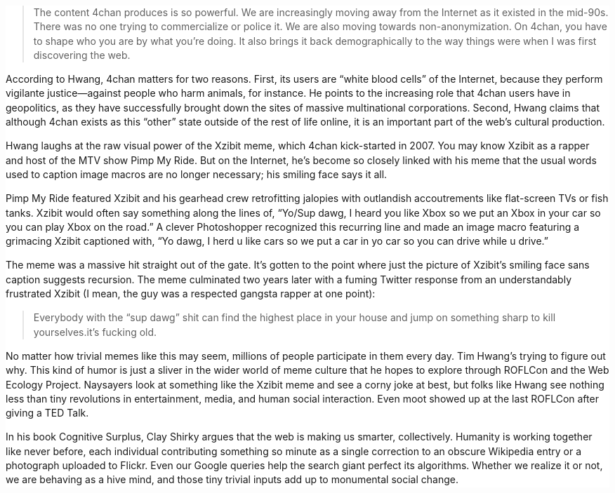 > The content 4chan produces is so powerful. We are increasingly moving
> away from the Internet as it existed in the mid-90s. There was no one
> trying to commercialize or police it. We are also moving towards
> non-anonymization. On 4chan, you have to shape who you are by what
> you’re doing. It also brings it back demographically to the way things
> were when I was first discovering the web.

According to Hwang, 4chan matters for two reasons. First, its users are
“white blood cells” of the Internet, because they perform vigilante
justice—against people who harm animals, for instance. He points to the
increasing role that 4chan users have in geopolitics, as they have
successfully brought down the sites of massive multinational
corporations. Second, Hwang claims that although 4chan exists as this
“other” state outside of the rest of life online, it is an important
part of the web’s cultural production.

Hwang laughs at the raw visual power of the Xzibit meme, which 4chan
kick-started in 2007. You may know Xzibit as a rapper and host of the
MTV show Pimp My Ride. But on the Internet, he’s become so closely
linked with his meme that the usual words used to caption image macros
are no longer necessary; his smiling face says it all.

Pimp My Ride featured Xzibit and his gearhead crew retrofitting jalopies
with outlandish accoutrements like flat-screen TVs or fish tanks. Xzibit
would often say something along the lines of, “Yo/Sup dawg, I heard you
like Xbox so we put an Xbox in your car so you can play Xbox on the
road.” A clever Photoshopper recognized this recurring line and made an
image macro featuring a grimacing Xzibit captioned with, “Yo dawg, I
herd u like cars so we put a car in yo car so you can drive while u
drive.”

The meme was a massive hit straight out of the gate. It’s gotten to the
point where just the picture of Xzibit’s smiling face sans caption
suggests recursion. The meme culminated two years later with a fuming
Twitter response from an understandably frustrated Xzibit (I mean, the
guy was a respected gangsta rapper at one point):

> Everybody with the “sup dawg” shit can find the highest place in your
> house and jump on something sharp to kill yourselves.it’s fucking old.

No matter how trivial memes like this may seem, millions of people
participate in them every day. Tim Hwang’s trying to figure out why.
This kind of humor is just a sliver in the wider world of meme culture
that he hopes to explore through ROFLCon and the Web Ecology Project.
Naysayers look at something like the Xzibit meme and see a corny joke at
best, but folks like Hwang see nothing less than tiny revolutions in
entertainment, media, and human social interaction. Even moot showed up
at the last ROFLCon after giving a TED Talk.

In his book Cognitive Surplus, Clay Shirky argues that the web is making
us smarter, collectively. Humanity is working together like never
before, each individual contributing something so minute as a single
correction to an obscure Wikipedia entry or a photograph uploaded to
Flickr. Even our Google queries help the search giant perfect its
algorithms. Whether we realize it or not, we are behaving as a hive
mind, and those tiny trivial inputs add up to monumental social change.
